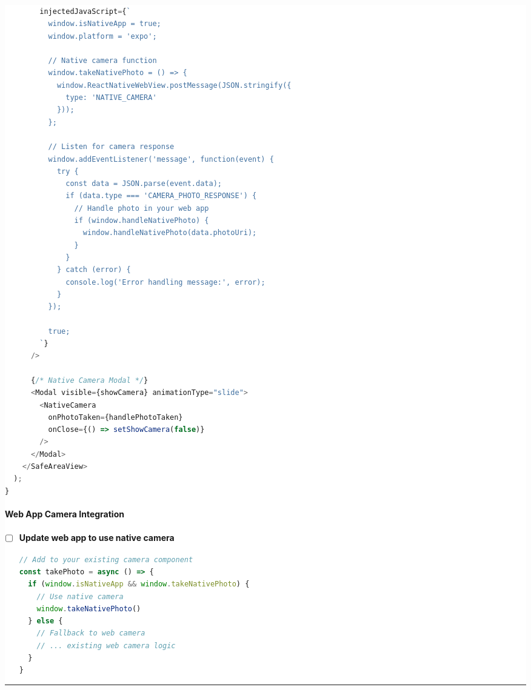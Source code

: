   ```typescript
          injectedJavaScript={`
            window.isNativeApp = true;
            window.platform = 'expo';

            // Native camera function
            window.takeNativePhoto = () => {
              window.ReactNativeWebView.postMessage(JSON.stringify({
                type: 'NATIVE_CAMERA'
              }));
            };

            // Listen for camera response
            window.addEventListener('message', function(event) {
              try {
                const data = JSON.parse(event.data);
                if (data.type === 'CAMERA_PHOTO_RESPONSE') {
                  // Handle photo in your web app
                  if (window.handleNativePhoto) {
                    window.handleNativePhoto(data.photoUri);
                  }
                }
              } catch (error) {
                console.log('Error handling message:', error);
              }
            });

            true;
          `}
        />

        {/* Native Camera Modal */}
        <Modal visible={showCamera} animationType="slide">
          <NativeCamera
            onPhotoTaken={handlePhotoTaken}
            onClose={() => setShowCamera(false)}
          />
        </Modal>
      </SafeAreaView>
    );
  }
  ```

#### Web App Camera Integration

- [ ] **Update web app to use native camera**
  ```typescript
  // Add to your existing camera component
  const takePhoto = async () => {
    if (window.isNativeApp && window.takeNativePhoto) {
      // Use native camera
      window.takeNativePhoto()
    } else {
      // Fallback to web camera
      // ... existing web camera logic
    }
  }
  ```

---